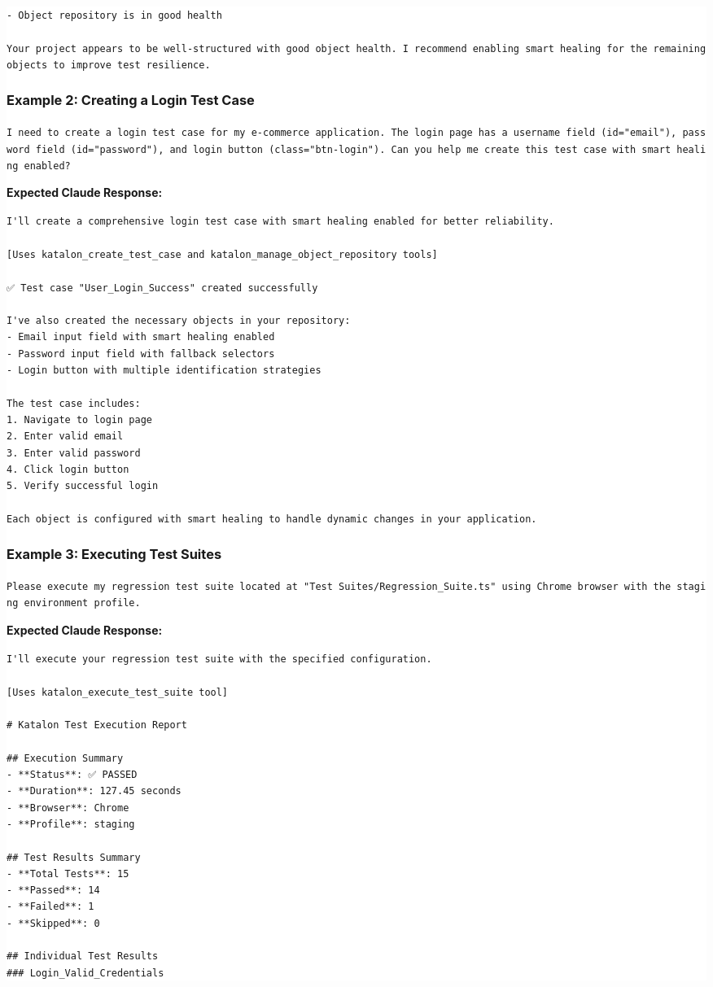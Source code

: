 ```
- Object repository is in good health

Your project appears to be well-structured with good object health. I recommend enabling smart healing for the remaining objects to improve test resilience.
```

### Example 2: Creating a Login Test Case

```
I need to create a login test case for my e-commerce application. The login page has a username field (id="email"), password field (id="password"), and login button (class="btn-login"). Can you help me create this test case with smart healing enabled?
```

**Expected Claude Response:**
```
I'll create a comprehensive login test case with smart healing enabled for better reliability.

[Uses katalon_create_test_case and katalon_manage_object_repository tools]

✅ Test case "User_Login_Success" created successfully

I've also created the necessary objects in your repository:
- Email input field with smart healing enabled
- Password input field with fallback selectors
- Login button with multiple identification strategies

The test case includes:
1. Navigate to login page
2. Enter valid email
3. Enter valid password
4. Click login button
5. Verify successful login

Each object is configured with smart healing to handle dynamic changes in your application.
```

### Example 3: Executing Test Suites

```
Please execute my regression test suite located at "Test Suites/Regression_Suite.ts" using Chrome browser with the staging environment profile.
```

**Expected Claude Response:**
```
I'll execute your regression test suite with the specified configuration.

[Uses katalon_execute_test_suite tool]

# Katalon Test Execution Report

## Execution Summary
- **Status**: ✅ PASSED
- **Duration**: 127.45 seconds
- **Browser**: Chrome
- **Profile**: staging

## Test Results Summary
- **Total Tests**: 15
- **Passed**: 14
- **Failed**: 1
- **Skipped**: 0

## Individual Test Results
### Login_Valid_Credentials
```